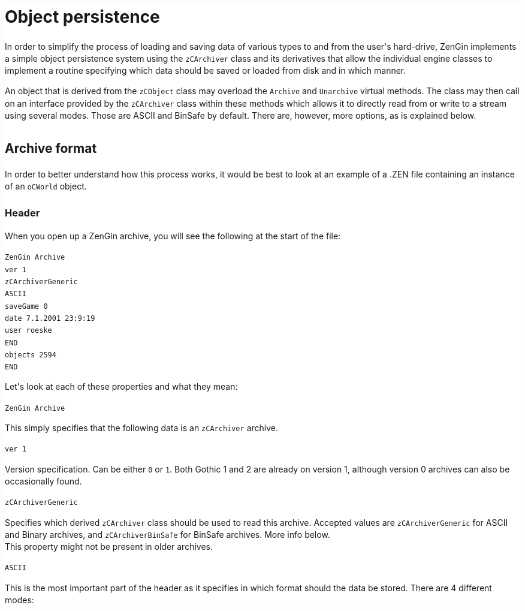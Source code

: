 # Object persistence

In order to simplify the process of loading and saving data of various types to and from the user's hard-drive, ZenGin implements a simple object persistence system using the `zCArchiver` class and its derivatives that allow the individual engine classes to implement a routine specifying which data should be saved or loaded from disk and in which manner.

An object that is derived from the `zCObject` class may overload the `Archive` and `Unarchive` virtual methods. The class may then call on an interface provided by the `zCArchiver` class within these methods which allows it to directly read from or write to a stream using several modes. Those are ASCII and BinSafe by default. There are, however, more options, as is explained below.

## Archive format

In order to better understand how this process works, it would be best to look at an example of a .ZEN file containing an instance of an `oCWorld` object.

### Header

When you open up a ZenGin archive, you will see the following at the start of the file:

```
ZenGin Archive
ver 1
zCArchiverGeneric
ASCII
saveGame 0
date 7.1.2001 23:9:19
user roeske
END
objects 2594     
END
```

Let's look at each of these properties and what they mean:

`ZenGin Archive`

This simply specifies that the following data is an `zCArchiver` archive.

`ver 1`

Version specification. Can be either `0` or `1`. Both Gothic 1 and 2 are already on version 1, although version 0 archives can also be occasionally found.

`zCArchiverGeneric`

Specifies which derived `zCArchiver` class should be used to read this archive. Accepted values are `zCArchiverGeneric` for ASCII and Binary archives, and `zCArchiverBinSafe` for BinSafe archives. More info below.  
This property might not be present in older archives.

`ASCII`

This is the most important part of the header as it specifies in which format should the data be stored. There are 4 different modes:
